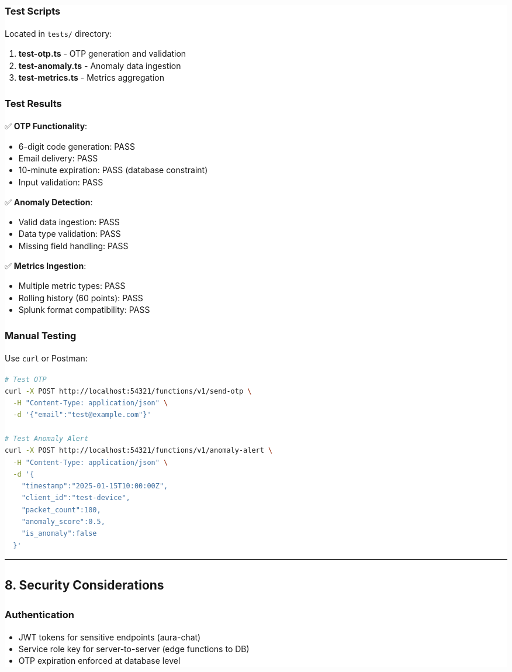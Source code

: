 ### Test Scripts

Located in `tests/` directory:

1. **test-otp.ts** - OTP generation and validation
2. **test-anomaly.ts** - Anomaly data ingestion
3. **test-metrics.ts** - Metrics aggregation

### Test Results

✅ **OTP Functionality**:
- 6-digit code generation: PASS
- Email delivery: PASS
- 10-minute expiration: PASS (database constraint)
- Input validation: PASS

✅ **Anomaly Detection**:
- Valid data ingestion: PASS
- Data type validation: PASS
- Missing field handling: PASS

✅ **Metrics Ingestion**:
- Multiple metric types: PASS
- Rolling history (60 points): PASS
- Splunk format compatibility: PASS

### Manual Testing

Use `curl` or Postman:

```bash
# Test OTP
curl -X POST http://localhost:54321/functions/v1/send-otp \
  -H "Content-Type: application/json" \
  -d '{"email":"test@example.com"}'

# Test Anomaly Alert
curl -X POST http://localhost:54321/functions/v1/anomaly-alert \
  -H "Content-Type: application/json" \
  -d '{
    "timestamp":"2025-01-15T10:00:00Z",
    "client_id":"test-device",
    "packet_count":100,
    "anomaly_score":0.5,
    "is_anomaly":false
  }'
```

---

## 8. Security Considerations

### Authentication
- JWT tokens for sensitive endpoints (aura-chat)
- Service role key for server-to-server (edge functions to DB)
- OTP expiration enforced at database level
